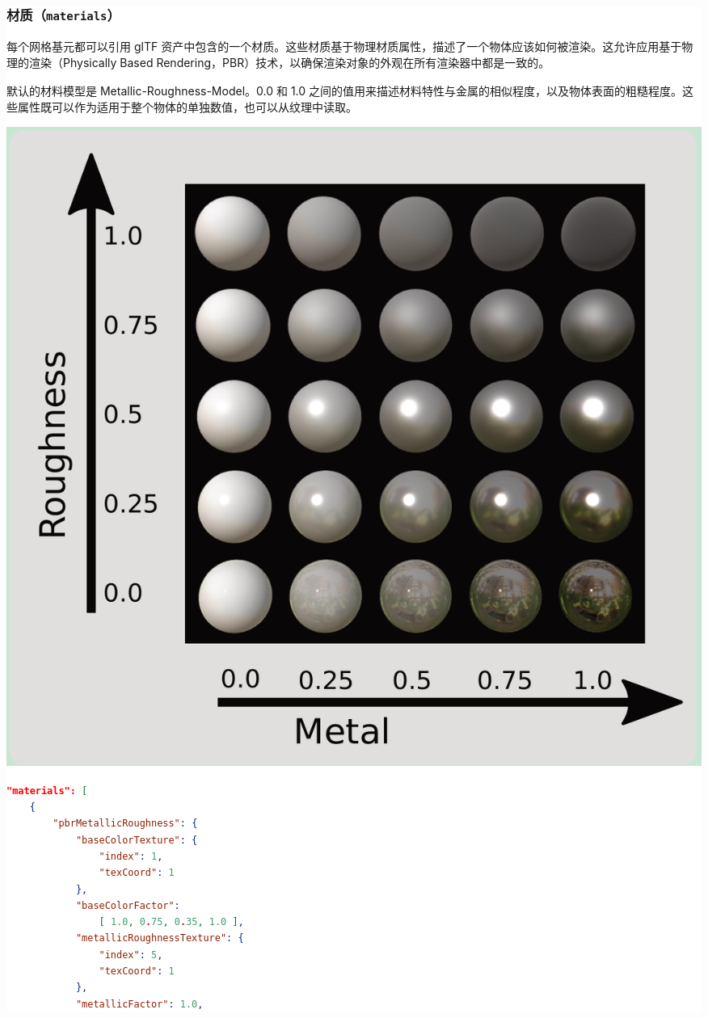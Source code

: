 ### 材质（`materials`）

每个网格基元都可以引用 glTF 资产中包含的一个材质。这些材质基于物理材质属性，描述了一个物体应该如何被渲染。这允许应用基于物理的渲染（Physically Based Rendering，PBR）技术，以确保渲染对象的外观在所有渲染器中都是一致的。

默认的材料模型是 Metallic-Roughness-Model。0.0 和 1.0 之间的值用来描述材料特性与金属的相似程度，以及物体表面的粗糙程度。这些属性既可以作为适用于整个物体的单独数值，也可以从纹理中读取。

![Materials](images/glTF_materials.png)

```JSON
"materials": [
    {
        "pbrMetallicRoughness": {
            "baseColorTexture": {
                "index": 1,
                "texCoord": 1
            },
            "baseColorFactor":
                [ 1.0, 0.75, 0.35, 1.0 ],
            "metallicRoughnessTexture": {
                "index": 5,
                "texCoord": 1
            },
            "metallicFactor": 1.0,
```
